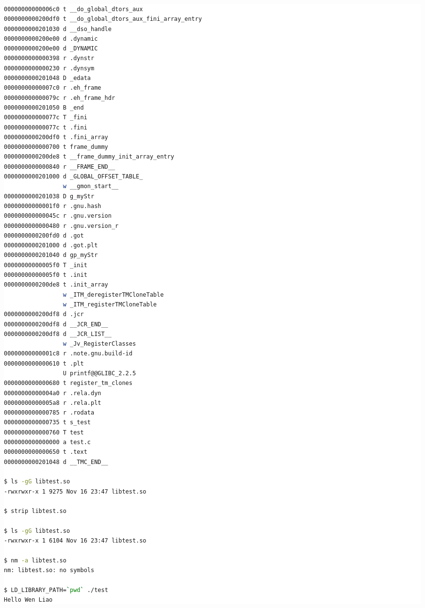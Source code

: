 ```sh
00000000000006c0 t __do_global_dtors_aux
0000000000200df0 t __do_global_dtors_aux_fini_array_entry
0000000000201030 d __dso_handle
0000000000200e00 d .dynamic
0000000000200e00 d _DYNAMIC
0000000000000398 r .dynstr
0000000000000230 r .dynsym
0000000000201048 D _edata
00000000000007c0 r .eh_frame
000000000000079c r .eh_frame_hdr
0000000000201050 B _end
000000000000077c T _fini
000000000000077c t .fini
0000000000200df0 t .fini_array
0000000000000700 t frame_dummy
0000000000200de8 t __frame_dummy_init_array_entry
0000000000000840 r __FRAME_END__
0000000000201000 d _GLOBAL_OFFSET_TABLE_
                 w __gmon_start__
0000000000201038 D g_myStr
00000000000001f0 r .gnu.hash
000000000000045c r .gnu.version
0000000000000480 r .gnu.version_r
0000000000200fd0 d .got
0000000000201000 d .got.plt
0000000000201040 d gp_myStr
00000000000005f0 T _init
00000000000005f0 t .init
0000000000200de8 t .init_array
                 w _ITM_deregisterTMCloneTable
                 w _ITM_registerTMCloneTable
0000000000200df8 d .jcr
0000000000200df8 d __JCR_END__
0000000000200df8 d __JCR_LIST__
                 w _Jv_RegisterClasses
00000000000001c8 r .note.gnu.build-id
0000000000000610 t .plt
                 U printf@@GLIBC_2.2.5
0000000000000680 t register_tm_clones
00000000000004a0 r .rela.dyn
00000000000005a8 r .rela.plt
0000000000000785 r .rodata
0000000000000735 t s_test
0000000000000760 T test
0000000000000000 a test.c
0000000000000650 t .text
0000000000201048 d __TMC_END__

$ ls -gG libtest.so
-rwxrwxr-x 1 9275 Nov 16 23:47 libtest.so

$ strip libtest.so

$ ls -gG libtest.so
-rwxrwxr-x 1 6104 Nov 16 23:47 libtest.so

$ nm -a libtest.so
nm: libtest.so: no symbols

$ LD_LIBRARY_PATH=`pwd` ./test
Hello Wen Liao
```

